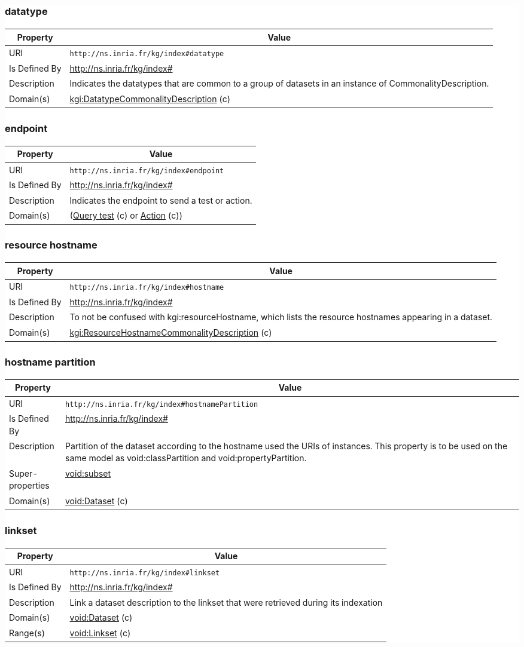 ### datatype

Property | Value
--- | ---
URI | `http://ns.inria.fr/kg/index#datatype`
Is Defined By | <http://ns.inria.fr/kg/index#>
Description | Indicates the datatypes that are common to a group of datasets in an instance of CommonalityDescription.
Domain(s) |[kgi:DatatypeCommonalityDescription](http://ns.inria.fr/kg/index#DatatypeCommonalityDescription) (c)<br />
[](endpoint)

### endpoint

Property | Value
--- | ---
URI | `http://ns.inria.fr/kg/index#endpoint`
Is Defined By | <http://ns.inria.fr/kg/index#>
Description | Indicates the endpoint to send a test or action.
Domain(s) |([Query test](#Querytest) (c) or [Action](#action) (c))<br />
[](resourcehostname)

### resource hostname

Property | Value
--- | ---
URI | `http://ns.inria.fr/kg/index#hostname`
Is Defined By | <http://ns.inria.fr/kg/index#>
Description | To not be confused with kgi:resourceHostname, which lists the resource hostnames appearing in a dataset.
Domain(s) |[kgi:ResourceHostnameCommonalityDescription](http://ns.inria.fr/kg/index#ResourceHostnameCommonalityDescription) (c)<br />
[](hostnamepartition)

### hostname partition

Property | Value
--- | ---
URI | `http://ns.inria.fr/kg/index#hostnamePartition`
Is Defined By | <http://ns.inria.fr/kg/index#>
Description | Partition of the dataset according to the hostname used the URIs of instances. This property is to be used on the same model as void:classPartition and void:propertyPartition.
Super-properties |[void:subset](http://rdfs.org/ns/void#subset)<br />
Domain(s) |[void:Dataset](http://rdfs.org/ns/void#Dataset) (c)<br />
[](linkset)

### linkset

Property | Value
--- | ---
URI | `http://ns.inria.fr/kg/index#linkset`
Is Defined By | <http://ns.inria.fr/kg/index#>
Description | Link a dataset description to the linkset that were retrieved during its indexation
Domain(s) |[void:Dataset](http://rdfs.org/ns/void#Dataset) (c)<br />
Range(s) |[void:Linkset](http://rdfs.org/ns/void#Linkset) (c)<br />
[](onfailure)
